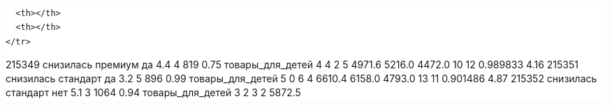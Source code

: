       <th></th>
      <th></th>
    </tr>
  </thead>
  <tbody>
    <tr>
      <th>215349</th>
      <td>снизилась</td>
      <td>премиум</td>
      <td>да</td>
      <td>4.4</td>
      <td>4</td>
      <td>819</td>
      <td>0.75</td>
      <td>товары_для_детей</td>
      <td>4</td>
      <td>4</td>
      <td>2</td>
      <td>5</td>
      <td>4971.6</td>
      <td>5216.0</td>
      <td>4472.0</td>
      <td>10</td>
      <td>12</td>
      <td>0.989833</td>
      <td>4.16</td>
    </tr>
    <tr>
      <th>215351</th>
      <td>снизилась</td>
      <td>стандарт</td>
      <td>да</td>
      <td>3.2</td>
      <td>5</td>
      <td>896</td>
      <td>0.99</td>
      <td>товары_для_детей</td>
      <td>5</td>
      <td>0</td>
      <td>6</td>
      <td>4</td>
      <td>6610.4</td>
      <td>6158.0</td>
      <td>4793.0</td>
      <td>13</td>
      <td>11</td>
      <td>0.901486</td>
      <td>4.87</td>
    </tr>
    <tr>
      <th>215352</th>
      <td>снизилась</td>
      <td>стандарт</td>
      <td>нет</td>
      <td>5.1</td>
      <td>3</td>
      <td>1064</td>
      <td>0.94</td>
      <td>товары_для_детей</td>
      <td>3</td>
      <td>2</td>
      <td>3</td>
      <td>2</td>
      <td>5872.5</td>